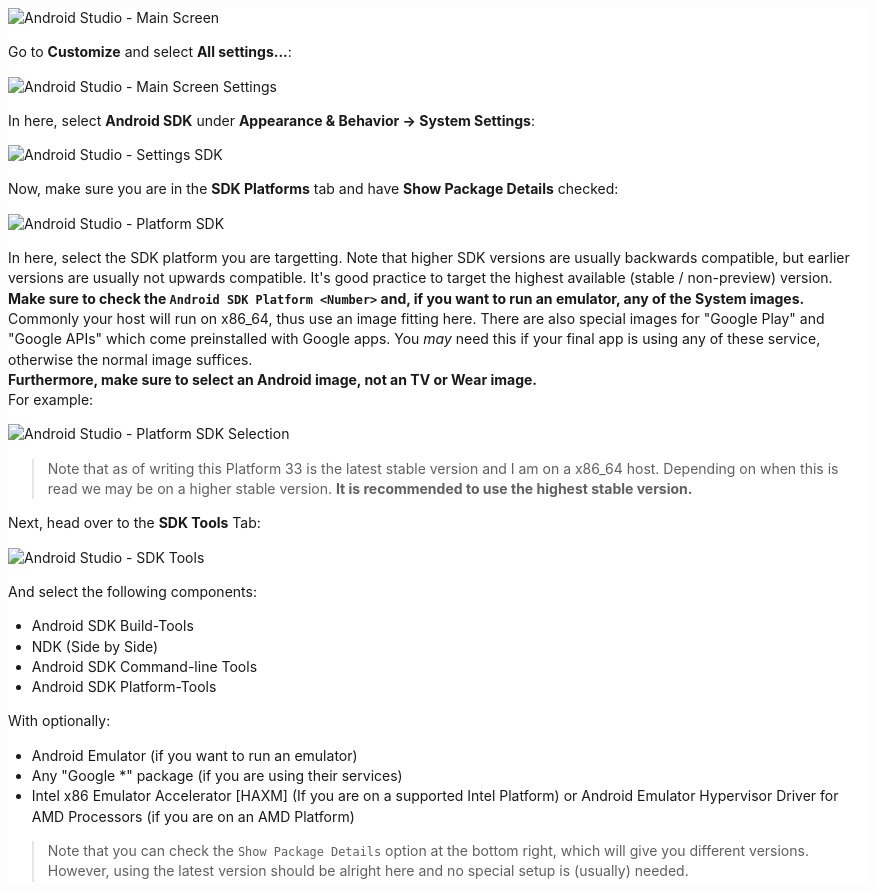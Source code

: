 ![Android Studio - Main Screen](../../.github/images/android_studio_main_screen.png)

Go to **Customize** and select **All settings...**:

![Android Studio - Main Screen Settings](../../.github/images/android_studio_main_screen_settings.png)

In here, select **Android SDK** under **Appearance & Behavior -> System Settings**:

![Android Studio - Settings SDK](../../.github/images/android_studio_settings_sdk.png)

Now, make sure you are in the **SDK Platforms** tab and have **Show Package Details** checked:

![Android Studio - Platform SDK](../../.github/images/android_studio_settings_sdk_platform.png)

In here, select the SDK platform you are targetting.
Note that higher SDK versions are usually backwards compatible, but earlier versions are usually not upwards compatible.
It's good practice to target the highest available (stable / non-preview) version.  
**Make sure to check the `Android SDK Platform <Number>` and, if you want to run an emulator, any of the System images.**  
Commonly your host will run on x86_64, thus use an image fitting here.
There are also special images for "Google Play" and "Google APIs" which come preinstalled with Google apps.
You _may_ need this if your final app is using any of these service, otherwise the normal image suffices.  
**Furthermore, make sure to select an Android image, not an TV or Wear image.**  
For example:

![Android Studio - Platform SDK Selection](../../.github/images/android_studio_settings_sdk_platform_selection.png)

> Note that as of writing this Platform 33 is the latest stable version and I am on a x86_64 host. Depending on when this is read we may be on a higher stable version. **It is recommended to use the highest stable version.**

Next, head over to the **SDK Tools** Tab:

![Android Studio - SDK Tools](../../.github/images/android_studio_settings_sdk_tools.png)

And select the following components:

- Android SDK Build-Tools
- NDK (Side by Side)
- Android SDK Command-line Tools
- Android SDK Platform-Tools

With optionally:

- Android Emulator (if you want to run an emulator)
- Any "Google *" package (if you are using their services)
- Intel x86 Emulator Accelerator [HAXM] (If you are on a supported Intel Platform) or Android Emulator Hypervisor Driver for AMD Processors (if you are on an AMD Platform)

> Note that you can check the `Show Package Details` option at the bottom right, which will give you different versions.
> However, using the latest version should be alright here and no special setup is (usually) needed.
